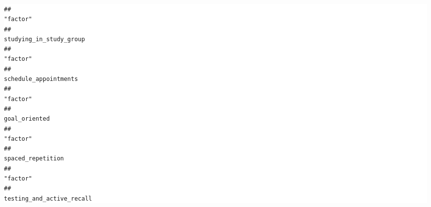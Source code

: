     ##                                                                                                                                                                                                                                                                                      "factor" 
    ##                                                                                                                                                                                                                                                                       studying_in_study_group 
    ##                                                                                                                                                                                                                                                                                      "factor" 
    ##                                                                                                                                                                                                                                                                         schedule_appointments 
    ##                                                                                                                                                                                                                                                                                      "factor" 
    ##                                                                                                                                                                                                                                                                                 goal_oriented 
    ##                                                                                                                                                                                                                                                                                      "factor" 
    ##                                                                                                                                                                                                                                                                             spaced_repetition 
    ##                                                                                                                                                                                                                                                                                      "factor" 
    ##                                                                                                                                                                                                                                                                     testing_and_active_recall 